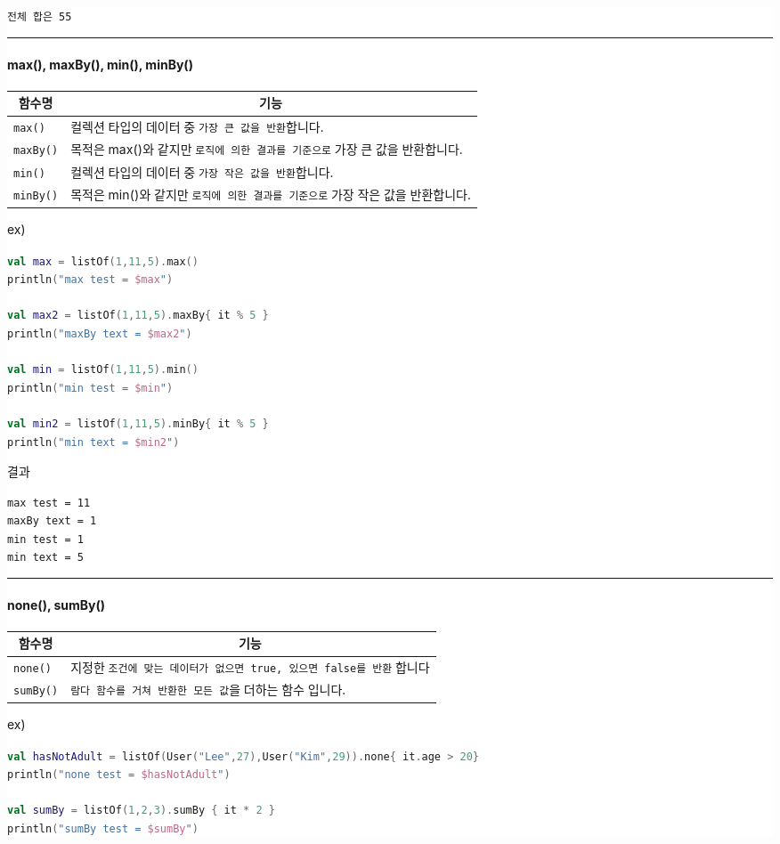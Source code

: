 ```
전체 합은 55
```

---

#### max(), maxBy(), min(), minBy()

|함수명|기능|
|---|---|
|`max()`|컬렉션 타입의 데이터 중 `가장 큰 값을 반환`합니다.|
|`maxBy()`|목적은 max()와 같지만 `로직에 의한 결과를 기준으로` 가장 큰 값을 반환합니다.|
|`min()`|컬렉션 타입의 데이터 중 `가장 작은 값을 반환`합니다.|
|`minBy()`|목적은 min()와 같지만 `로직에 의한 결과를 기준으로` 가장 작은 값을 반환합니다.|


ex)
```kotlin
val max = listOf(1,11,5).max()
println("max test = $max")

val max2 = listOf(1,11,5).maxBy{ it % 5 }
println("maxBy text = $max2")

val min = listOf(1,11,5).min()
println("min test = $min")

val min2 = listOf(1,11,5).minBy{ it % 5 }
println("min text = $min2")

```

결과
```
max test = 11
maxBy text = 1
min test = 1
min text = 5
```

---

#### none(), sumBy()

|함수명|기능|
|---|---|
|`none()`|지정한 `조건에 맞는 데이터가 없으면 true, 있으면 false를 반환` 합니다|
|`sumBy()`|`람다 함수를 거쳐 반환한 모든 값`을 더하는 함수 입니다.|


ex)
```kotlin
val hasNotAdult = listOf(User("Lee",27),User("Kim",29)).none{ it.age > 20}
println("none test = $hasNotAdult")

val sumBy = listOf(1,2,3).sumBy { it * 2 }
println("sumBy test = $sumBy")
```
